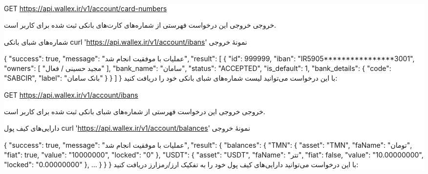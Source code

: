 GET https://api.wallex.ir/v1/account/card-numbers

خروجی
خروجی این درخواست فهرستی از شماره‌های کارت‌های بانکی ثبت شده برای کاربر است.

شماره‌های شبای بانکی
curl 'https://api.wallex.ir/v1/account/ibans'
نمونهٔ خروجی

{
  "success": true,
  "message": "عملیات با موفقیت انجام شد",
  "result": [
    {
      "id": 999999,
      "iban": "IR5905****************3001",
      "owners": [
        "مجید حسینی / فعال"
      ],
      "bank_name": "سامان",
      "status": "ACCEPTED",
      "is_default": 1,
      "bank_details": {
        "code": "SABCIR",
        "label": "بانک سامان"
      }
    }
  ]
}
با این درخواست می‌توانید لیست شماره‌های شبای بانکی خود را دریافت کنید:

GET https://api.wallex.ir/v1/account/ibans

خروجی
خروجی این درخواست فهرستی از شماره‌های شبای بانکی ثبت شده برای کاربر است.

دارایی‌های کیف پول
curl 'https://api.wallex.ir/v1/account/balances'
نمونهٔ خروجی

{
  "success": true,
  "message": "عملیات با موفقیت انجام شد",
  "result": {
    "balances": {
      "TMN": {
        "asset": "TMN",
        "faName": "تومان",
        "fiat": true,
        "value": "10000000",
        "locked": "0"
      },
      "USDT": {
        "asset": "USDT",
        "faName": "تتر",
        "fiat": false,
        "value": "10.00000000",
        "locked": "0.00000000"
      },
      ...
    }
  }
}
با این درخواست می‌توانید دارایی‌های کیف پول خود را به تفکیک ارز/رمزارز دریافت کنید:
